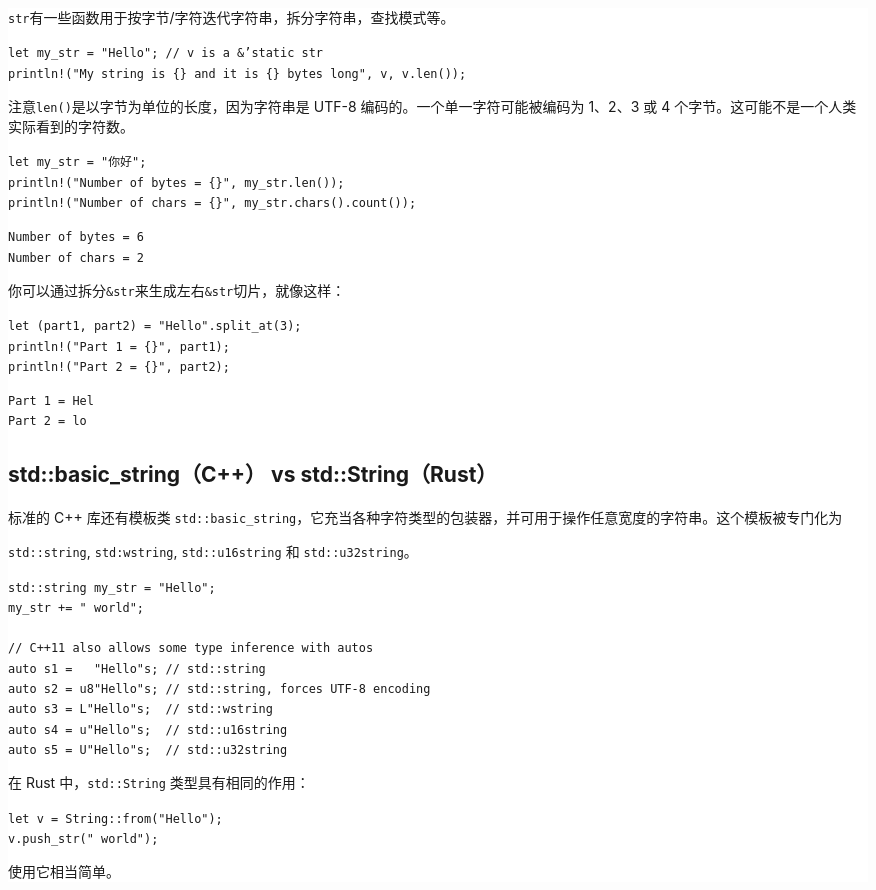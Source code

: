 `str`有一些函数用于按字节/字符迭代字符串，拆分字符串，查找模式等。

```
let my_str = "Hello"; // v is a &’static str
println!("My string is {} and it is {} bytes long", v, v.len()); 
```

注意`len()`是以字节为单位的长度，因为字符串是 UTF-8 编码的。一个单一字符可能被编码为 1、2、3 或 4 个字节。这可能不是一个人类实际看到的字符数。

```
let my_str = "你好";
println!("Number of bytes = {}", my_str.len());
println!("Number of chars = {}", my_str.chars().count()); 
```

```
Number of bytes = 6
Number of chars = 2 
```

你可以通过拆分`&str`来生成左右`&str`切片，就像这样：

```
let (part1, part2) = "Hello".split_at(3);
println!("Part 1 = {}", part1);
println!("Part 2 = {}", part2); 
```

```
Part 1 = Hel
Part 2 = lo 
```

## std::basic_string（C++） vs std::String（Rust）

标准的 C++ 库还有模板类 `std::basic_string`，它充当各种字符类型的包装器，并可用于操作任意宽度的字符串。这个模板被专门化为

`std::string`, `std:wstring`, `std::u16string` 和 `std::u32string`。

```
std::string my_str = "Hello";
my_str += " world";

// C++11 also allows some type inference with autos
auto s1 =   "Hello"s; // std::string
auto s2 = u8"Hello"s; // std::string, forces UTF-8 encoding
auto s3 = L"Hello"s;  // std::wstring
auto s4 = u"Hello"s;  // std::u16string
auto s5 = U"Hello"s;  // std::u32string 
```

在 Rust 中，`std::String` 类型具有相同的作用：

```
let v = String::from("Hello");
v.push_str(" world"); 
```

使用它相当简单。
